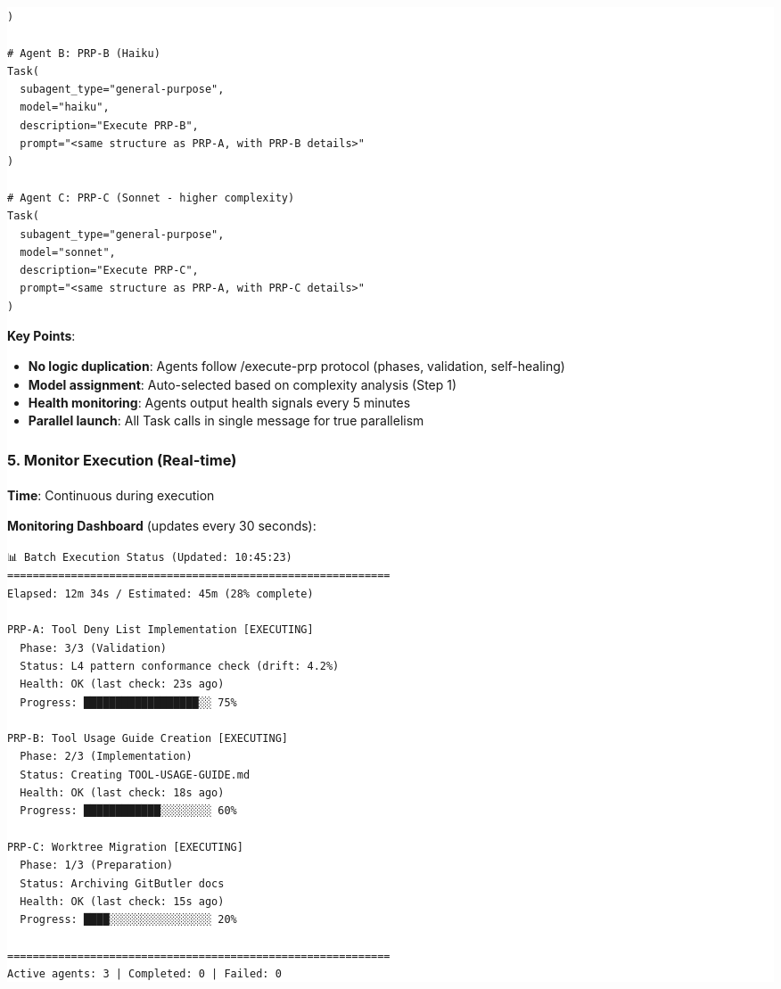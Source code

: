```
)

# Agent B: PRP-B (Haiku)
Task(
  subagent_type="general-purpose",
  model="haiku",
  description="Execute PRP-B",
  prompt="<same structure as PRP-A, with PRP-B details>"
)

# Agent C: PRP-C (Sonnet - higher complexity)
Task(
  subagent_type="general-purpose",
  model="sonnet",
  description="Execute PRP-C",
  prompt="<same structure as PRP-A, with PRP-C details>"
)
```

**Key Points**:
- **No logic duplication**: Agents follow /execute-prp protocol (phases, validation, self-healing)
- **Model assignment**: Auto-selected based on complexity analysis (Step 1)
- **Health monitoring**: Agents output health signals every 5 minutes
- **Parallel launch**: All Task calls in single message for true parallelism

### 5. Monitor Execution (Real-time)
**Time**: Continuous during execution

**Monitoring Dashboard** (updates every 30 seconds):
```
📊 Batch Execution Status (Updated: 10:45:23)
============================================================
Elapsed: 12m 34s / Estimated: 45m (28% complete)

PRP-A: Tool Deny List Implementation [EXECUTING]
  Phase: 3/3 (Validation)
  Status: L4 pattern conformance check (drift: 4.2%)
  Health: OK (last check: 23s ago)
  Progress: ██████████████████░░ 75%

PRP-B: Tool Usage Guide Creation [EXECUTING]
  Phase: 2/3 (Implementation)
  Status: Creating TOOL-USAGE-GUIDE.md
  Health: OK (last check: 18s ago)
  Progress: ████████████░░░░░░░░ 60%

PRP-C: Worktree Migration [EXECUTING]
  Phase: 1/3 (Preparation)
  Status: Archiving GitButler docs
  Health: OK (last check: 15s ago)
  Progress: ████░░░░░░░░░░░░░░░░ 20%

============================================================
Active agents: 3 | Completed: 0 | Failed: 0
```
